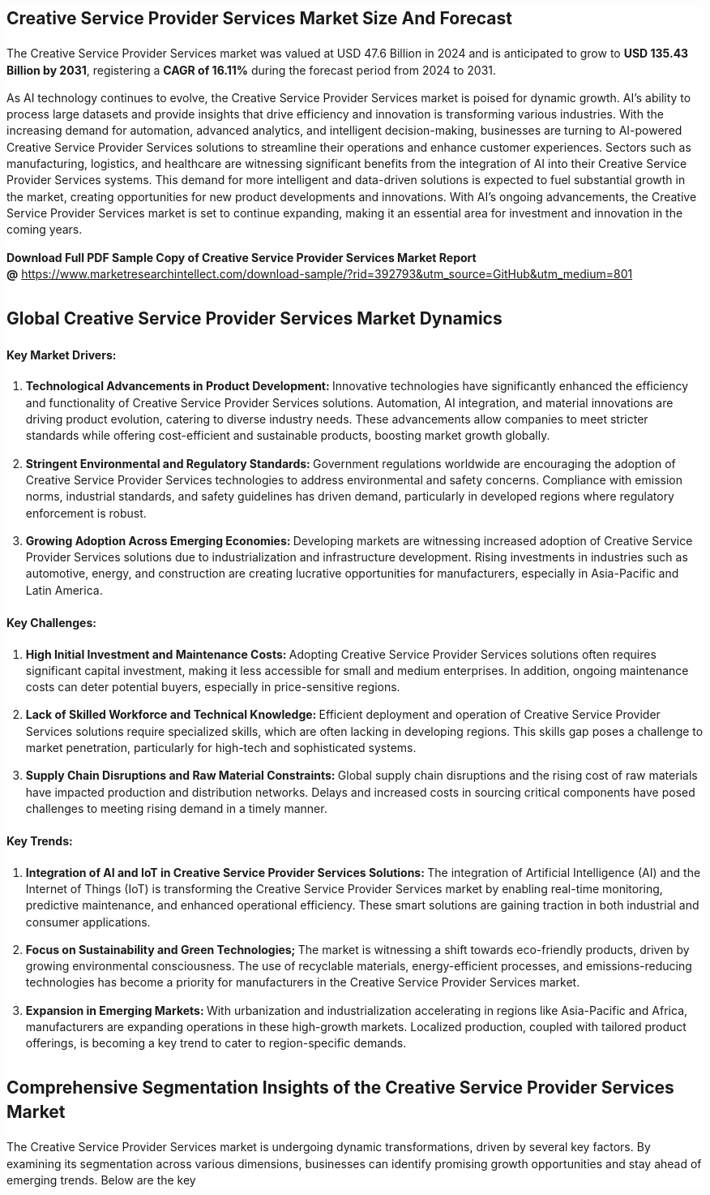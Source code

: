 <h2>Creative Service Provider Services Market Size And Forecast</h2><p>The Creative Service Provider Services market was valued at USD 47.6 Billion in 2024 and is anticipated to grow to <strong>USD 135.43 Billion by 2031</strong>, registering a <strong>CAGR of 16.11%</strong> during the forecast period from 2024 to 2031.</p><p>As AI technology continues to evolve, the Creative Service Provider Services market is poised for dynamic growth. AI’s ability to process large datasets and provide insights that drive efficiency and innovation is transforming various industries. With the increasing demand for automation, advanced analytics, and intelligent decision-making, businesses are turning to AI-powered Creative Service Provider Services solutions to streamline their operations and enhance customer experiences. Sectors such as manufacturing, logistics, and healthcare are witnessing significant benefits from the integration of AI into their Creative Service Provider Services systems. This demand for more intelligent and data-driven solutions is expected to fuel substantial growth in the market, creating opportunities for new product developments and innovations. With AI’s ongoing advancements, the Creative Service Provider Services market is set to continue expanding, making it an essential area for investment and innovation in the coming years.</p><p><strong>Download Full PDF Sample Copy of Creative Service Provider Services Market Report @</strong>&nbsp;<a href="https://www.marketresearchintellect.com/download-sample/?rid=392793&amp;utm_source=GitHub&amp;utm_medium=801">https://www.marketresearchintellect.com/download-sample/?rid=392793&amp;utm_source=GitHub&amp;utm_medium=801</a></p><h2>Global Creative Service Provider Services Market Dynamics</h2><h4><strong>Key Market Drivers:</strong></h4><ol><li><p><strong>Technological Advancements in Product Development:&nbsp;</strong>Innovative technologies have significantly enhanced the efficiency and functionality of Creative Service Provider Services solutions. Automation, AI integration, and material innovations are driving product evolution, catering to diverse industry needs. These advancements allow companies to meet stricter standards while offering cost-efficient and sustainable products, boosting market growth globally.</p></li><li><p><strong>Stringent Environmental and Regulatory Standards:&nbsp;</strong>Government regulations worldwide are encouraging the adoption of Creative Service Provider Services technologies to address environmental and safety concerns. Compliance with emission norms, industrial standards, and safety guidelines has driven demand, particularly in developed regions where regulatory enforcement is robust.</p></li><li><p><strong>Growing Adoption Across Emerging Economies:&nbsp;</strong>Developing markets are witnessing increased adoption of Creative Service Provider Services solutions due to industrialization and infrastructure development. Rising investments in industries such as automotive, energy, and construction are creating lucrative opportunities for manufacturers, especially in Asia-Pacific and Latin America.</p></li></ol><h4><strong>Key Challenges:</strong></h4><ol><li><p><strong>High Initial Investment and Maintenance Costs:&nbsp;</strong>Adopting Creative Service Provider Services solutions often requires significant capital investment, making it less accessible for small and medium enterprises. In addition, ongoing maintenance costs can deter potential buyers, especially in price-sensitive regions.</p></li><li><p><strong>Lack of Skilled Workforce and Technical Knowledge:&nbsp;</strong>Efficient deployment and operation of Creative Service Provider Services solutions require specialized skills, which are often lacking in developing regions. This skills gap poses a challenge to market penetration, particularly for high-tech and sophisticated systems.</p></li><li><p><strong>Supply Chain Disruptions and Raw Material Constraints:&nbsp;</strong>Global supply chain disruptions and the rising cost of raw materials have impacted production and distribution networks. Delays and increased costs in sourcing critical components have posed challenges to meeting rising demand in a timely manner.</p></li></ol><h4><strong>Key Trends:</strong></h4><ol><li><p><strong>Integration of AI and IoT in Creative Service Provider Services Solutions:&nbsp;</strong>The integration of Artificial Intelligence (AI) and the Internet of Things (IoT) is transforming the Creative Service Provider Services market by enabling real-time monitoring, predictive maintenance, and enhanced operational efficiency. These smart solutions are gaining traction in both industrial and consumer applications.</p></li><li><p><strong>Focus on Sustainability and Green Technologies;&nbsp;</strong>The market is witnessing a shift towards eco-friendly products, driven by growing environmental consciousness. The use of recyclable materials, energy-efficient processes, and emissions-reducing technologies has become a priority for manufacturers in the Creative Service Provider Services market.</p></li><li><p><strong>Expansion in Emerging Markets:&nbsp;</strong>With urbanization and industrialization accelerating in regions like Asia-Pacific and Africa, manufacturers are expanding operations in these high-growth markets. Localized production, coupled with tailored product offerings, is becoming a key trend to cater to region-specific demands.</p></li></ol><div class="article-main__content" data-test-id="publishing-text-block"><h2>Comprehensive Segmentation Insights of the Creative Service Provider Services Market</h2><p>The Creative Service Provider Services market is undergoing dynamic transformations, driven by several key factors. By examining its segmentation across various dimensions, businesses can identify promising growth opportunities and stay ahead of emerging trends. Below are the key